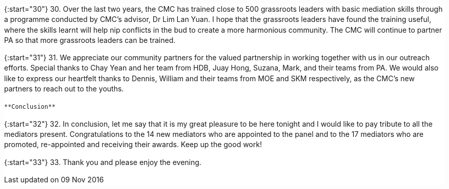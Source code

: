  

{:start="30"}
30. Over the last two years, the CMC has trained close to 500 grassroots leaders with basic mediation skills through a programme conducted by CMC’s advisor, Dr Lim Lan Yuan. I hope that the grassroots leaders have found the training useful, where the skills learnt will help nip conflicts in the bud to create a more harmonious community. The CMC will continue to partner PA so that more grassroots leaders can be trained.

 

{:start="31"}
31. We appreciate our community partners for the valued partnership in working together with us in our outreach efforts. Special thanks to Chay Yean and her team from HDB, Juay Hong, Suzana, Mark, and their teams from PA. We would also like to express our heartfelt thanks to Dennis, William and their teams from MOE and SKM respectively, as the CMC’s new partners to reach out to the youths.
    
    **Conclusion**


{:start="32"}
32. In conclusion, let me say that it is my great pleasure to be here tonight and I would like to pay tribute to all the mediators present. Congratulations to the 14 new mediators who are appointed to the panel and to the 17 mediators who are promoted, re-appointed and receiving their awards. Keep up the good work!

 

{:start="33"}
33. Thank you and please enjoy the evening.


<p class="right-side-updated">Last updated on 09 Nov 2016</p>
